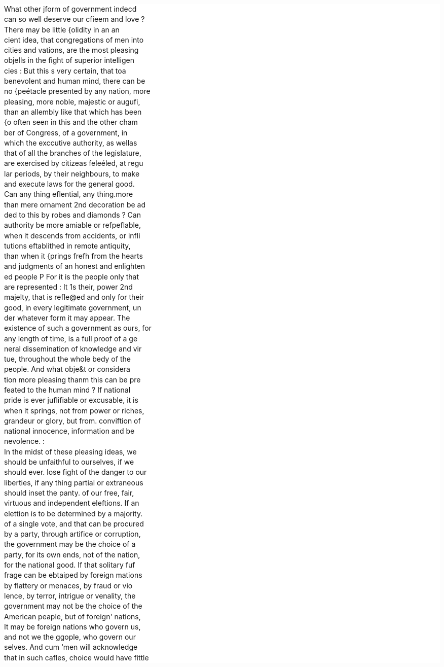 What other jform of government indecd  
can so well deserve our cfieem and love ?  
There may be little {olidity in an an­  
cient idea, that congregations of men into  
cities and vations, are the most pleasing  
objells in the fight of superior intelligen­  
cies : But this s very certain, that toa  
benevolent and human mind, there can be  
no {peétacle presented by any nation, more  
pleasing, more noble, majestic or augufi,  
than an allembly like that which has been  
{o often seen in this and the other cham­  
ber of Congress, of a government, in  
which the exccutive authority, as wellas  
that of all the branches of the legislature,  
are exercised by citizeas feleéled, at regu­  
lar periods, by their neighbours, to make  
and execute laws for the general good.  
Can any thing eflential, any thing.more  
than mere ornament 2nd decoration be ad­  
ded to this by robes and diamonds ? Can  
authority be more amiable or refpeflable,  
when it descends from accidents, or infli­  
tutions eftablithed in remote antiquity,  
than when it {prings frefh from the hearts  
and judgments of an honest and enlighten­  
ed people P For it is the people only that  
are represented : It 1s their, power 2nd  
majelty, that is refle@ed and only for their  
good, in every legitimate government, un­  
der whatever form it may appear. The  
existence of such a government as ours, for  
any length of time, is a full proof of a ge­  
neral dissemination of knowledge and vir­  
tue, throughout the whole bedy of the  
people. And what obje&amp;t or considera­  
tion more pleasing thanm this can be pre­  
feated to the human mind ? If national  
pride is ever juflifiable or excusable, it is  
when it springs, not from power or riches,  
grandeur or glory, but from. conviftion of  
national innocence, information and be­  
nevolence. :  
In the midst of these pleasing ideas, we  
should be unfaithful to ourselves, if we  
should ever. lose fight of the danger to our  
liberties, if any thing partial or extraneous  
should inset the panty. of our free, fair,  
virtuous and independent eleftions. If an  
elettion is to be determined by a majority.  
of a single vote, and that can be procured  
by a party, through artifice or corruption,  
the government may be the choice of a  
party, for its own ends, not of the nation,  
for the national good. If that solitary fuf­  
frage can be ebtaiped by foreign mations  
by flattery or menaces, by fraud or vio­  
lence, by terror, intrigue or venality, the  
government may not be the choice of the  
American peaple, but of foreign&#x27; nations,  
It may be foreign nations who govern us,  
and not we the ggople, who govern our­  
selves. And cum ‘men will acknowledge  
that in such cafles, choice would have fittle  